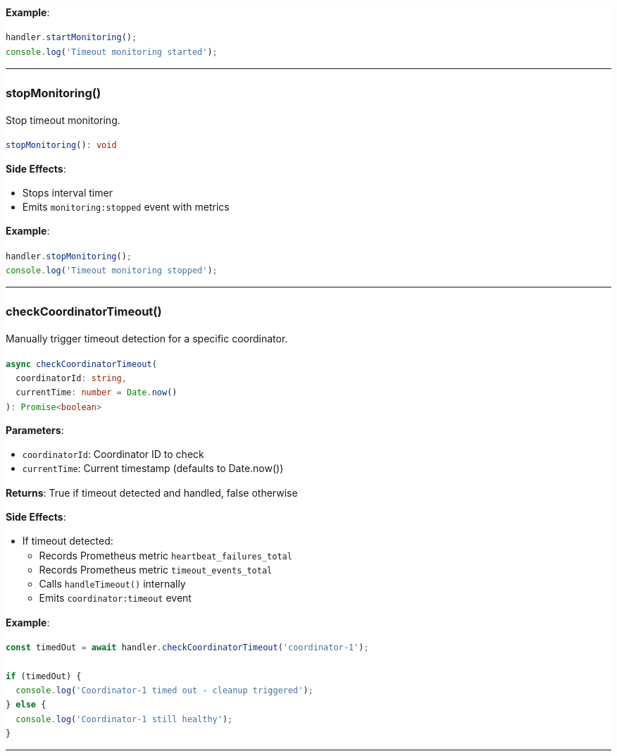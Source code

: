 **Example**:

```typescript
handler.startMonitoring();
console.log('Timeout monitoring started');
```

---

### stopMonitoring()

Stop timeout monitoring.

```typescript
stopMonitoring(): void
```

**Side Effects**:
- Stops interval timer
- Emits `monitoring:stopped` event with metrics

**Example**:

```typescript
handler.stopMonitoring();
console.log('Timeout monitoring stopped');
```

---

### checkCoordinatorTimeout()

Manually trigger timeout detection for a specific coordinator.

```typescript
async checkCoordinatorTimeout(
  coordinatorId: string,
  currentTime: number = Date.now()
): Promise<boolean>
```

**Parameters**:
- `coordinatorId`: Coordinator ID to check
- `currentTime`: Current timestamp (defaults to Date.now())

**Returns**: True if timeout detected and handled, false otherwise

**Side Effects**:
- If timeout detected:
  - Records Prometheus metric `heartbeat_failures_total`
  - Records Prometheus metric `timeout_events_total`
  - Calls `handleTimeout()` internally
  - Emits `coordinator:timeout` event

**Example**:

```typescript
const timedOut = await handler.checkCoordinatorTimeout('coordinator-1');

if (timedOut) {
  console.log('Coordinator-1 timed out - cleanup triggered');
} else {
  console.log('Coordinator-1 still healthy');
}
```

---